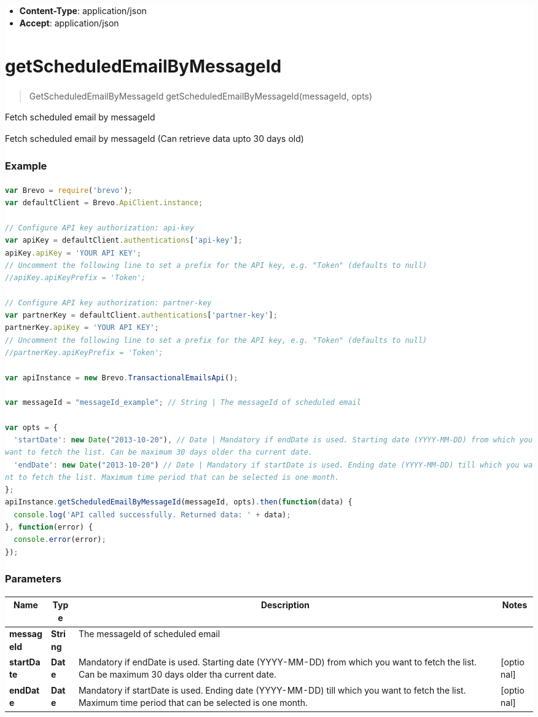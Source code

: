  - **Content-Type**: application/json
 - **Accept**: application/json

<a name="getScheduledEmailByMessageId"></a>
# **getScheduledEmailByMessageId**
> GetScheduledEmailByMessageId getScheduledEmailByMessageId(messageId, opts)

Fetch scheduled email by messageId

Fetch scheduled email by messageId (Can retrieve data upto 30 days old)

### Example
```javascript
var Brevo = require('brevo');
var defaultClient = Brevo.ApiClient.instance;

// Configure API key authorization: api-key
var apiKey = defaultClient.authentications['api-key'];
apiKey.apiKey = 'YOUR API KEY';
// Uncomment the following line to set a prefix for the API key, e.g. "Token" (defaults to null)
//apiKey.apiKeyPrefix = 'Token';

// Configure API key authorization: partner-key
var partnerKey = defaultClient.authentications['partner-key'];
partnerKey.apiKey = 'YOUR API KEY';
// Uncomment the following line to set a prefix for the API key, e.g. "Token" (defaults to null)
//partnerKey.apiKeyPrefix = 'Token';

var apiInstance = new Brevo.TransactionalEmailsApi();

var messageId = "messageId_example"; // String | The messageId of scheduled email

var opts = { 
  'startDate': new Date("2013-10-20"), // Date | Mandatory if endDate is used. Starting date (YYYY-MM-DD) from which you want to fetch the list. Can be maximum 30 days older tha current date.
  'endDate': new Date("2013-10-20") // Date | Mandatory if startDate is used. Ending date (YYYY-MM-DD) till which you want to fetch the list. Maximum time period that can be selected is one month.
};
apiInstance.getScheduledEmailByMessageId(messageId, opts).then(function(data) {
  console.log('API called successfully. Returned data: ' + data);
}, function(error) {
  console.error(error);
});

```

### Parameters

Name | Type | Description  | Notes
------------- | ------------- | ------------- | -------------
 **messageId** | **String**| The messageId of scheduled email | 
 **startDate** | **Date**| Mandatory if endDate is used. Starting date (YYYY-MM-DD) from which you want to fetch the list. Can be maximum 30 days older tha current date. | [optional] 
 **endDate** | **Date**| Mandatory if startDate is used. Ending date (YYYY-MM-DD) till which you want to fetch the list. Maximum time period that can be selected is one month. | [optional] 
